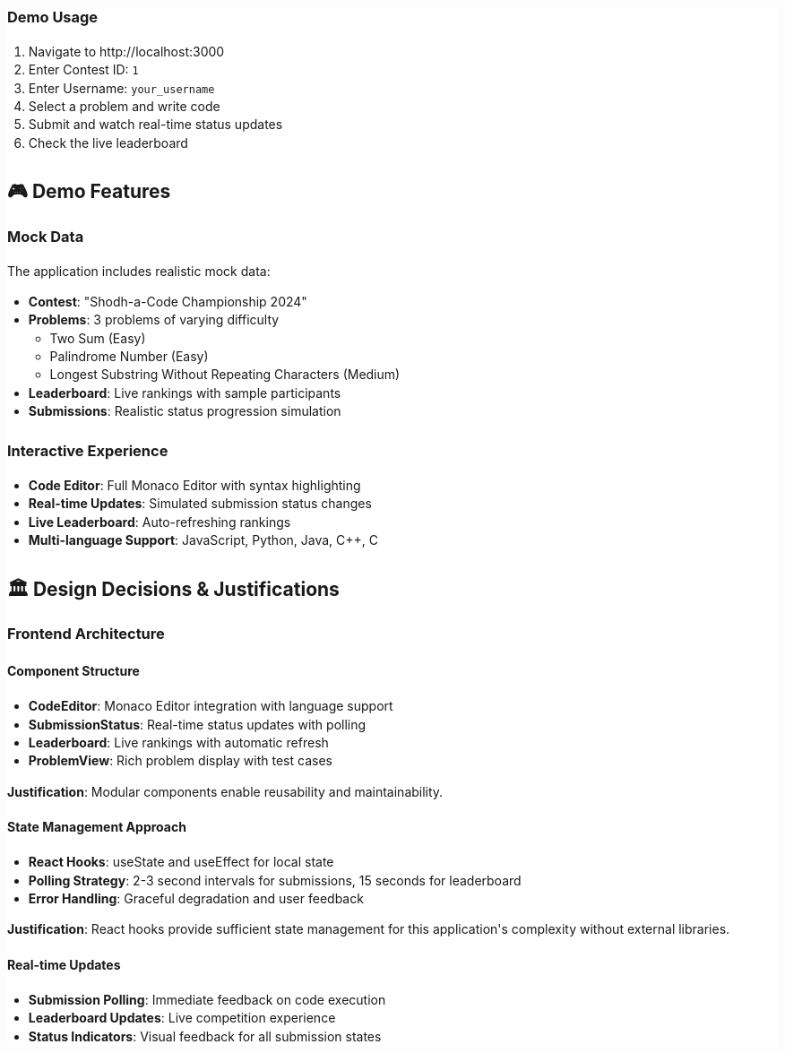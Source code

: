 ### Demo Usage
1. Navigate to http://localhost:3000
2. Enter Contest ID: `1`
3. Enter Username: `your_username`
4. Select a problem and write code
5. Submit and watch real-time status updates
6. Check the live leaderboard

## 🎮 Demo Features

### Mock Data
The application includes realistic mock data:
- **Contest**: "Shodh-a-Code Championship 2024"
- **Problems**: 3 problems of varying difficulty
  - Two Sum (Easy)
  - Palindrome Number (Easy) 
  - Longest Substring Without Repeating Characters (Medium)
- **Leaderboard**: Live rankings with sample participants
- **Submissions**: Realistic status progression simulation

### Interactive Experience
- **Code Editor**: Full Monaco Editor with syntax highlighting
- **Real-time Updates**: Simulated submission status changes
- **Live Leaderboard**: Auto-refreshing rankings
- **Multi-language Support**: JavaScript, Python, Java, C++, C

## 🏛️ Design Decisions & Justifications

### Frontend Architecture

#### Component Structure
- **CodeEditor**: Monaco Editor integration with language support
- **SubmissionStatus**: Real-time status updates with polling
- **Leaderboard**: Live rankings with automatic refresh
- **ProblemView**: Rich problem display with test cases

**Justification**: Modular components enable reusability and maintainability.

#### State Management Approach
- **React Hooks**: useState and useEffect for local state
- **Polling Strategy**: 2-3 second intervals for submissions, 15 seconds for leaderboard
- **Error Handling**: Graceful degradation and user feedback

**Justification**: React hooks provide sufficient state management for this application's complexity without external libraries.

#### Real-time Updates
- **Submission Polling**: Immediate feedback on code execution
- **Leaderboard Updates**: Live competition experience
- **Status Indicators**: Visual feedback for all submission states
